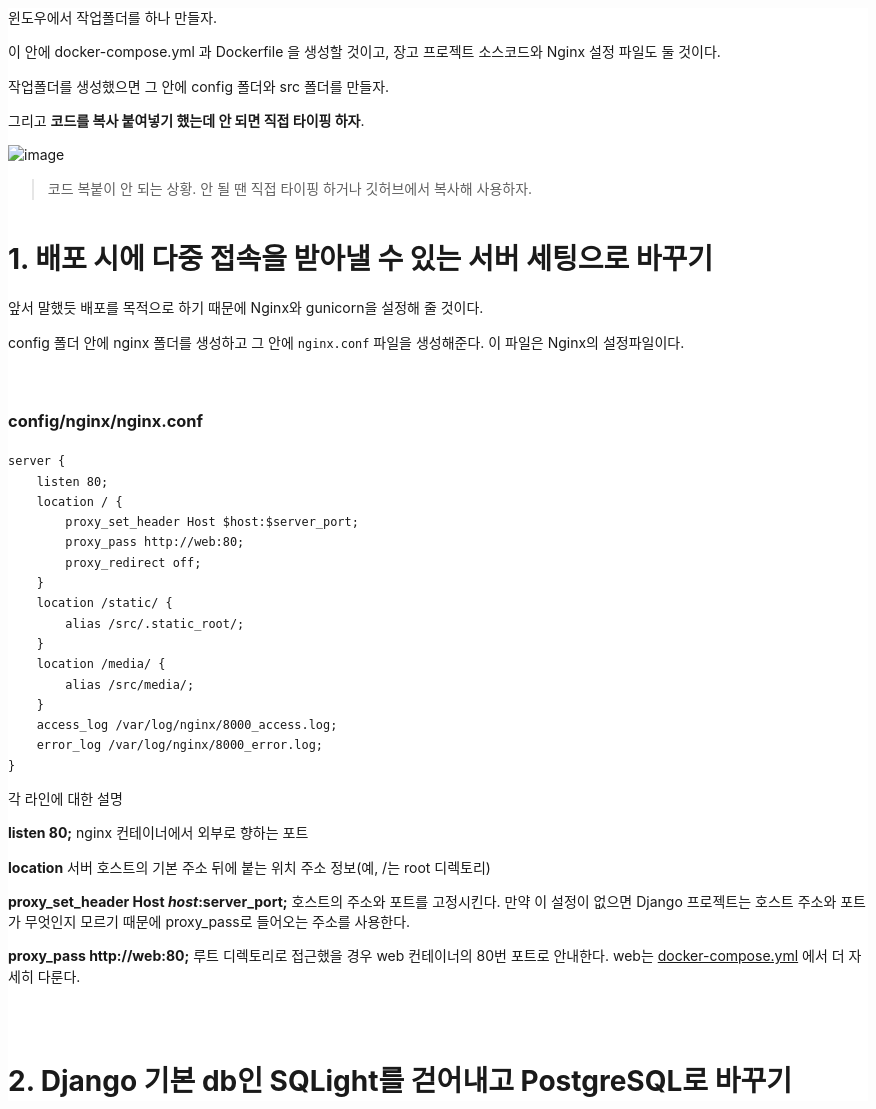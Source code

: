 윈도우에서 작업폴더를 하나 만들자.

이 안에 docker-compose.yml 과 Dockerfile 을 생성할 것이고, 장고 프로젝트 소스코드와 Nginx 설정 파일도 둘 것이다.

작업폴더를 생성했으면 그 안에 config 폴더와 src 폴더를 만들자.

그리고 **코드를 복사 붙여넣기 했는데 안 되면 직접 타이핑 하자**.

![image](https://user-images.githubusercontent.com/41278416/85567257-aee1a200-b66b-11ea-9c5d-95bbceb3923c.png)

> 코드 복붙이 안 되는 상황. 안 될 땐 직접 타이핑 하거나 깃허브에서 복사해 사용하자.

# 1. 배포 시에 다중 접속을 받아낼 수 있는 서버 세팅으로 바꾸기

앞서 말했듯 배포를 목적으로 하기 때문에 Nginx와 gunicorn을 설정해 줄 것이다.

config 폴더 안에 nginx 폴더를 생성하고 그 안에 `nginx.conf` 파일을 생성해준다. 이 파일은 Nginx의 설정파일이다.

​
### **config/nginx/nginx.conf**

```
server {
    listen 80;
    location / {
        proxy_set_header Host $host:$server_port;
        proxy_pass http://web:80;
        proxy_redirect off;
    }
    location /static/ {
        alias /src/.static_root/;
    }
    location /media/ {
        alias /src/media/;
    }
    access_log /var/log/nginx/8000_access.log;
    error_log /var/log/nginx/8000_error.log;
}
```

각 라인에 대한 설명

**listen 80;** nginx 컨테이너에서 외부로 향하는 포트

**location** 서버 호스트의 기본 주소 뒤에 붙는 위치 주소 정보(예, /는 root 디렉토리)

**proxy_set_header Host $host:$server_port;** 호스트의 주소와 포트를 고정시킨다. 만약 이 설정이 없으면 Django 프로젝트는 호스트 주소와 포트가 무엇인지 모르기 때문에 proxy_pass로 들어오는 주소를 사용한다.

**proxy_pass http://web:80;** 루트 디렉토리로 접근했을 경우 web 컨테이너의 80번 포트로 안내한다. web는 [docker-compose.yml](https://www.notion.so/e09f922dbed14a358abe00e235bd6ae5#ba7eb71442d043c39dd756baa1d7fafa) 에서 더 자세히 다룬다.

​

# 2. Django 기본 db인 SQLight를 걷어내고 PostgreSQL로 바꾸기
